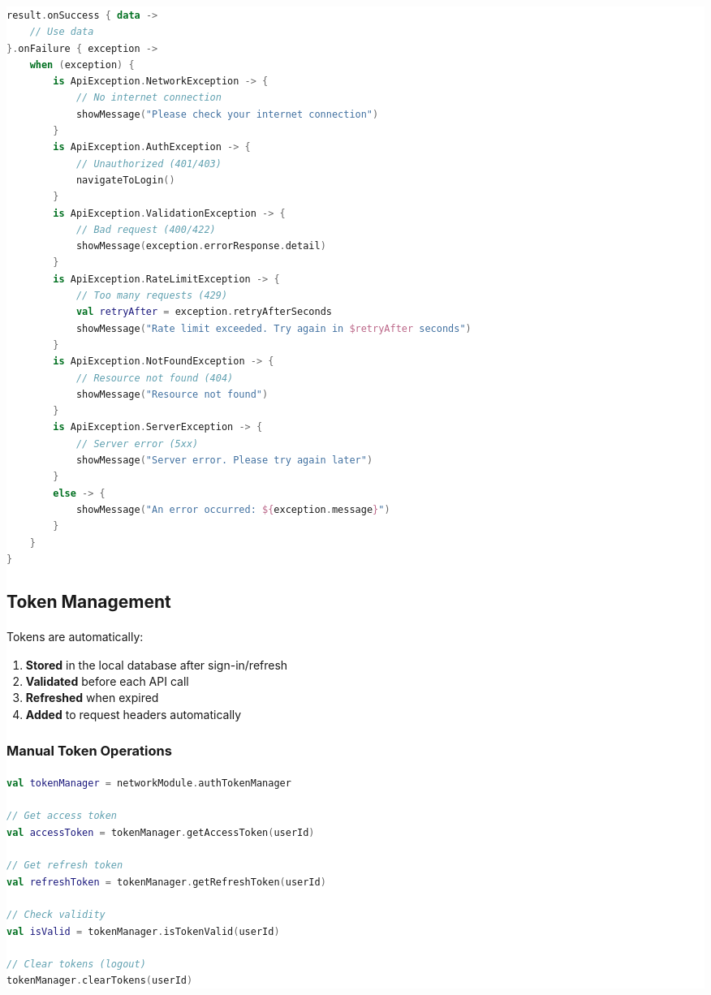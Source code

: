 ```kotlin
result.onSuccess { data ->
    // Use data
}.onFailure { exception ->
    when (exception) {
        is ApiException.NetworkException -> {
            // No internet connection
            showMessage("Please check your internet connection")
        }
        is ApiException.AuthException -> {
            // Unauthorized (401/403)
            navigateToLogin()
        }
        is ApiException.ValidationException -> {
            // Bad request (400/422)
            showMessage(exception.errorResponse.detail)
        }
        is ApiException.RateLimitException -> {
            // Too many requests (429)
            val retryAfter = exception.retryAfterSeconds
            showMessage("Rate limit exceeded. Try again in $retryAfter seconds")
        }
        is ApiException.NotFoundException -> {
            // Resource not found (404)
            showMessage("Resource not found")
        }
        is ApiException.ServerException -> {
            // Server error (5xx)
            showMessage("Server error. Please try again later")
        }
        else -> {
            showMessage("An error occurred: ${exception.message}")
        }
    }
}
```

## Token Management

Tokens are automatically:
1. **Stored** in the local database after sign-in/refresh
2. **Validated** before each API call
3. **Refreshed** when expired
4. **Added** to request headers automatically

### Manual Token Operations

```kotlin
val tokenManager = networkModule.authTokenManager

// Get access token
val accessToken = tokenManager.getAccessToken(userId)

// Get refresh token
val refreshToken = tokenManager.getRefreshToken(userId)

// Check validity
val isValid = tokenManager.isTokenValid(userId)

// Clear tokens (logout)
tokenManager.clearTokens(userId)
```
